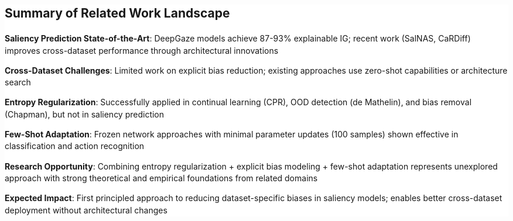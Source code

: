 ## Summary of Related Work Landscape

**Saliency Prediction State-of-the-Art**: DeepGaze models achieve 87-93% explainable IG; recent work (SalNAS, CaRDiff) improves cross-dataset performance through architectural innovations

**Cross-Dataset Challenges**: Limited work on explicit bias reduction; existing approaches use zero-shot capabilities or architecture search

**Entropy Regularization**: Successfully applied in continual learning (CPR), OOD detection (de Mathelin), and bias removal (Chapman), but not in saliency prediction

**Few-Shot Adaptation**: Frozen network approaches with minimal parameter updates (100 samples) shown effective in classification and action recognition

**Research Opportunity**: Combining entropy regularization + explicit bias modeling + few-shot adaptation represents unexplored approach with strong theoretical and empirical foundations from related domains

**Expected Impact**: First principled approach to reducing dataset-specific biases in saliency models; enables better cross-dataset deployment without architectural changes
